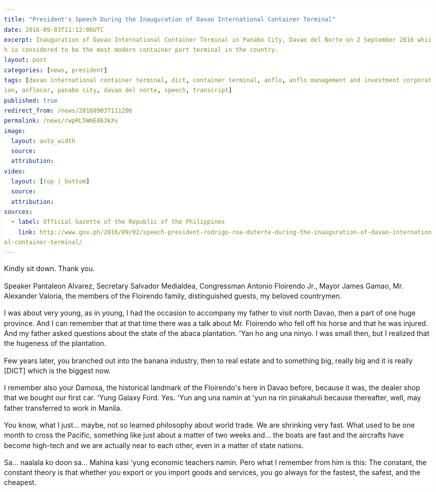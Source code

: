 ```yaml
---
title: "President's Speech During the Inauguration of Davao International Container Terminal"
date: 2016-09-03T11:12:06UTC
excerpt: Inauguration of Davao International Container Terminal in Panabo City, Davao del Norte on 2 September 2016 which is considered to be the most modern container port terminal in the country.
layout: post
categories: [news, president]
tags: [davao international container terminal, dict, container terminal, anflo, anflo management and investment corporation, anflocor, panabo city, davao del norte, speech, transcript]
published: true
redirect_from: /news/20160903T111206
permalink: /news/rwpRL5WmE863kXv
image:
  layout: auto_width
  source: 
  attribution: 
video:
  layout: [top | bottom]
  source: 
  attribution: 
sources:
  - label: Official Gazette of the Republic of the Philippines
    link: http://www.gov.ph/2016/09/02/speech-president-rodrigo-roa-duterte-during-the-inauguration-of-davao-international-container-terminal/
---
```


Kindly sit down. Thank you.

Speaker Pantaleon Alvarez, Secretary Salvador Medialdea, Congressman Antonio Floirendo Jr., Mayor James Gamao, Mr. Alexander Valoria, the members of the Floirendo family, distinguished guests, my beloved countrymen.

I was about very young, as in young, I had the occasion to accompany my father to visit north Davao, then a part of one huge province. And I can remember that at that time there was a talk about Mr. Floirendo who fell off his horse and that he was injured. And my father asked questions about the state of the abaca plantation. 'Yan ho ang una ninyo. I was small then, but I realized that the hugeness of the plantation.

Few years later, you branched out into the banana industry, then to real estate and to something big, really big and it is really [DICT] which is the biggest now.

I remember also your Damosa, the historical landmark of the Floirendo's here in Davao before, because it was, the dealer shop that we bought our first car. 'Yung Galaxy Ford. Yes. 'Yun ang una namin at 'yun na rin pinakahuli because thereafter, well, may father transferred to work in Manila.

You know, what I just... maybe, not so learned philosophy about world trade. We are shrinking very fast. What used to be one month to cross the Pacific, something like just about a matter of two weeks and... the boats are fast and the aircrafts have become high-tech and we are actually near to each other, even in a matter of state nations.

Sa... naalala ko doon sa... Mahina kasi 'yung economic teachers namin. Pero what I remember from him is this: The constant, the constant theory is that whether you export or you import goods and services, you go always for the fastest, the safest, and the cheapest.
